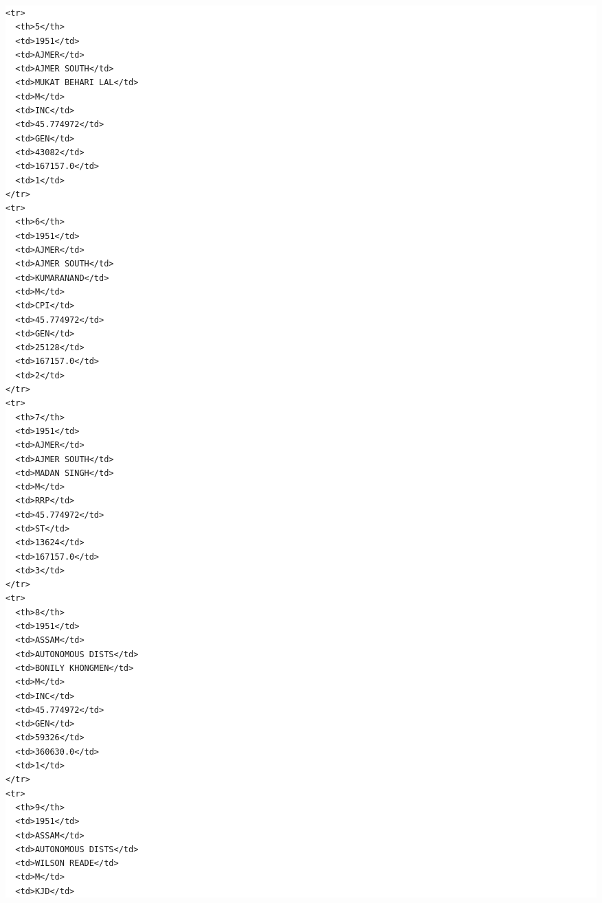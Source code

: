     <tr>
      <th>5</th>
      <td>1951</td>
      <td>AJMER</td>
      <td>AJMER SOUTH</td>
      <td>MUKAT BEHARI LAL</td>
      <td>M</td>
      <td>INC</td>
      <td>45.774972</td>
      <td>GEN</td>
      <td>43082</td>
      <td>167157.0</td>
      <td>1</td>
    </tr>
    <tr>
      <th>6</th>
      <td>1951</td>
      <td>AJMER</td>
      <td>AJMER SOUTH</td>
      <td>KUMARANAND</td>
      <td>M</td>
      <td>CPI</td>
      <td>45.774972</td>
      <td>GEN</td>
      <td>25128</td>
      <td>167157.0</td>
      <td>2</td>
    </tr>
    <tr>
      <th>7</th>
      <td>1951</td>
      <td>AJMER</td>
      <td>AJMER SOUTH</td>
      <td>MADAN SINGH</td>
      <td>M</td>
      <td>RRP</td>
      <td>45.774972</td>
      <td>ST</td>
      <td>13624</td>
      <td>167157.0</td>
      <td>3</td>
    </tr>
    <tr>
      <th>8</th>
      <td>1951</td>
      <td>ASSAM</td>
      <td>AUTONOMOUS DISTS</td>
      <td>BONILY KHONGMEN</td>
      <td>M</td>
      <td>INC</td>
      <td>45.774972</td>
      <td>GEN</td>
      <td>59326</td>
      <td>360630.0</td>
      <td>1</td>
    </tr>
    <tr>
      <th>9</th>
      <td>1951</td>
      <td>ASSAM</td>
      <td>AUTONOMOUS DISTS</td>
      <td>WILSON READE</td>
      <td>M</td>
      <td>KJD</td>